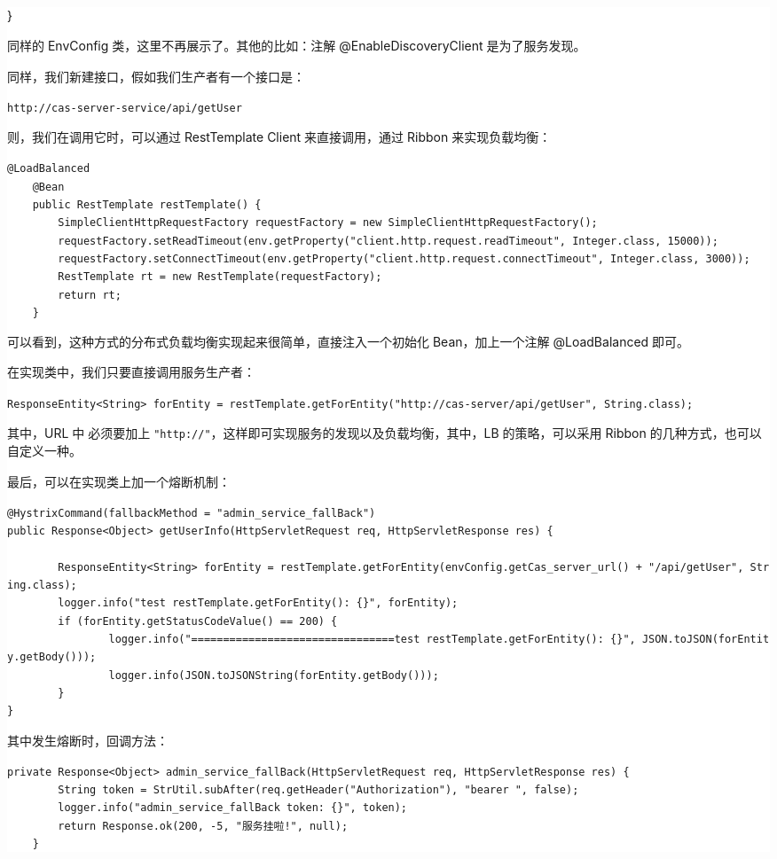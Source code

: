 }
</code></pre>

<p>同样的 EnvConfig 类，这里不再展示了。其他的比如：注解 @EnableDiscoveryClient 是为了服务发现。</p>

<p>同样，我们新建接口，假如我们生产者有一个接口是：</p>

<pre><code>http://cas-server-service/api/getUser
</code></pre>

<p>则，我们在调用它时，可以通过 RestTemplate Client 来直接调用，通过 Ribbon 来实现负载均衡：</p>

<pre><code>@LoadBalanced
    @Bean
    public RestTemplate restTemplate() {
        SimpleClientHttpRequestFactory requestFactory = new SimpleClientHttpRequestFactory();
        requestFactory.setReadTimeout(env.getProperty(&quot;client.http.request.readTimeout&quot;, Integer.class, 15000));
        requestFactory.setConnectTimeout(env.getProperty(&quot;client.http.request.connectTimeout&quot;, Integer.class, 3000));
        RestTemplate rt = new RestTemplate(requestFactory);
        return rt;
    }
</code></pre>

<p>可以看到，这种方式的分布式负载均衡实现起来很简单，直接注入一个初始化 Bean，加上一个注解 @LoadBalanced 即可。</p>

<p>在实现类中，我们只要直接调用服务生产者：</p>

<pre><code class="language-java">ResponseEntity&lt;String&gt; forEntity = restTemplate.getForEntity(&quot;http://cas-server/api/getUser&quot;, String.class);
</code></pre>

<p>其中，URL 中 必须要加上 <code>&quot;http://&quot;</code>，这样即可实现服务的发现以及负载均衡，其中，LB 的策略，可以采用 Ribbon 的几种方式，也可以自定义一种。</p>

<p>最后，可以在实现类上加一个熔断机制：</p>

<pre><code class="language-java">@HystrixCommand(fallbackMethod = &quot;admin_service_fallBack&quot;)
public Response&lt;Object&gt; getUserInfo(HttpServletRequest req, HttpServletResponse res) {

        ResponseEntity&lt;String&gt; forEntity = restTemplate.getForEntity(envConfig.getCas_server_url() + &quot;/api/getUser&quot;, String.class);
        logger.info(&quot;test restTemplate.getForEntity(): {}&quot;, forEntity);
        if (forEntity.getStatusCodeValue() == 200) {
                logger.info(&quot;================================test restTemplate.getForEntity(): {}&quot;, JSON.toJSON(forEntity.getBody()));
                logger.info(JSON.toJSONString(forEntity.getBody()));
        }
}
</code></pre>

<p>其中发生熔断时，回调方法：</p>

<pre><code class="language-java">private Response&lt;Object&gt; admin_service_fallBack(HttpServletRequest req, HttpServletResponse res) {
        String token = StrUtil.subAfter(req.getHeader(&quot;Authorization&quot;), &quot;bearer &quot;, false);
        logger.info(&quot;admin_service_fallBack token: {}&quot;, token);
        return Response.ok(200, -5, &quot;服务挂啦!&quot;, null);
    }
</code></pre>
